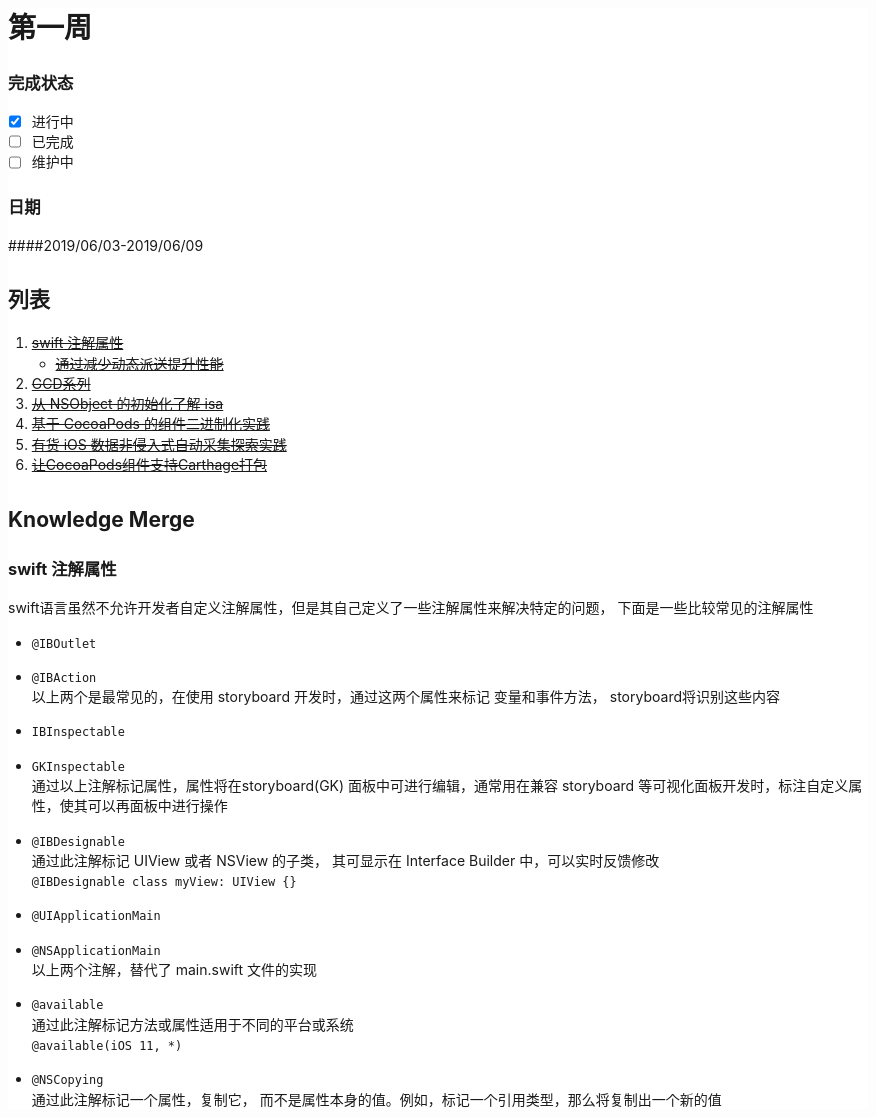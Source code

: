 # 第一周  
### 完成状态
  
- [x] 进行中
- [ ] 已完成
- [ ] 维护中

### 日期
####2019/06/03-2019/06/09    



## 列表  

1. [~~swift 注解属性~~](http://www.russbishop.net/more-swift-attributes) 
    * [~~通过减少动态派送提升性能~~](http://ios.jobbole.com/81937/)
2. [~~GCD系列~~](https://juejin.im/user/5cb1643e6fb9a0687177ae02/posts)
3. [~~从 NSObject 的初始化了解 isa~~](https://draveness.me/isa)
4. [~~基于 CocoaPods 的组件二进制化实践~~](https://dmanager.github.io/ios/2019/01/21/%E5%9F%BA%E4%BA%8ECocoaPods%E7%9A%84%E7%BB%84%E4%BB%B6%E4%BA%8C%E8%BF%9B%E5%88%B6%E5%8C%96%E5%AE%9E%E8%B7%B5/)
5. [~~有货 iOS 数据非侵入式自动采集探索实践~~](https://www.infoq.cn/article/yoho-data-collection) 
6. [~~让CocoaPods组件支持Carthage打包~~](https://triplecc.github.io/2018/04/07/2018-04-07-rang-cocoapodszu-jian-zhi-chi-carthageda-bao/)


## Knowledge Merge   

### swift 注解属性  
swift语言虽然不允许开发者自定义注解属性，但是其自己定义了一些注解属性来解决特定的问题， 下面是一些比较常见的注解属性  

* `@IBOutlet`  
* `@IBAction`  
    以上两个是最常见的，在使用 storyboard 开发时，通过这两个属性来标记 变量和事件方法， storyboard将识别这些内容  

* `IBInspectable`  
* `GKInspectable`  
    通过以上注解标记属性，属性将在storyboard(GK) 面板中可进行编辑，通常用在兼容 storyboard 等可视化面板开发时，标注自定义属性，使其可以再面板中进行操作   

* `@IBDesignable`  
    通过此注解标记 UIView 或者 NSView 的子类， 其可显示在 Interface Builder 中，可以实时反馈修改   
    `@IBDesignable class myView: UIView {}`

* `@UIApplicationMain` 
* `@NSApplicationMain`  
    以上两个注解，替代了 main.swift 文件的实现

* `@available`  
    通过此注解标记方法或属性适用于不同的平台或系统   
    `@available(iOS 11, *)`   

* `@NSCopying`  
    通过此注解标记一个属性，复制它， 而不是属性本身的值。例如，标记一个引用类型，那么将复制出一个新的值
